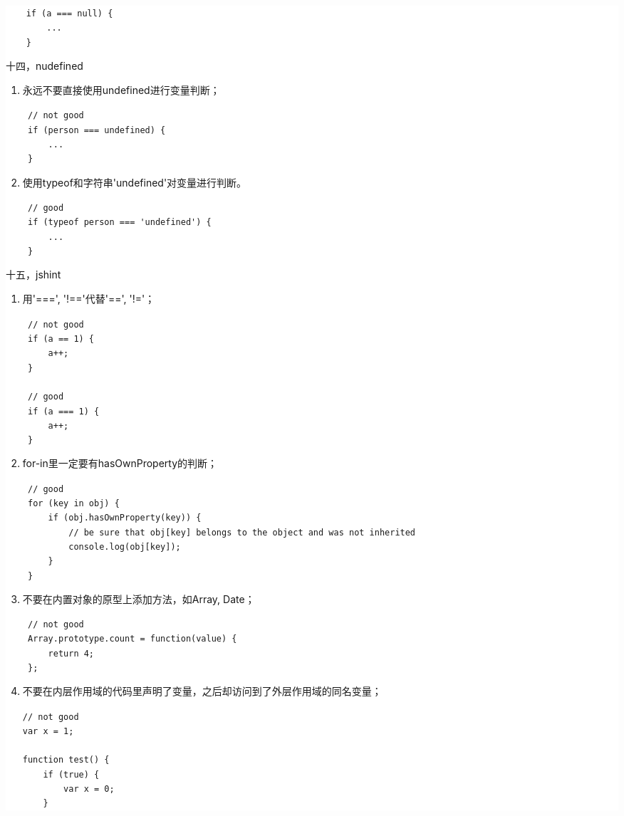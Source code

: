 		if (a === null) {
		    ...
		}	

十四，nudefined
	
1. 永远不要直接使用undefined进行变量判断；

		// not good
		if (person === undefined) {
		    ...
		}

2. 使用typeof和字符串'undefined'对变量进行判断。
			
		// good
		if (typeof person === 'undefined') {
		    ...
		}
	
十五，jshint

1. 用'===', '!=='代替'==', '!='；
	
		// not good
		if (a == 1) {
		    a++;
		}
		
		// good
		if (a === 1) {
		    a++;
		}

2. for-in里一定要有hasOwnProperty的判断；

		// good
		for (key in obj) {
		    if (obj.hasOwnProperty(key)) {
		        // be sure that obj[key] belongs to the object and was not inherited
		        console.log(obj[key]);
		    }
		}

3. 不要在内置对象的原型上添加方法，如Array, Date；

		// not good
		Array.prototype.count = function(value) {
		    return 4;
		};

4. 	不要在内层作用域的代码里声明了变量，之后却访问到了外层作用域的同名变量；
	
		// not good
		var x = 1;
		
		function test() {
		    if (true) {
		        var x = 0;
		    }
		